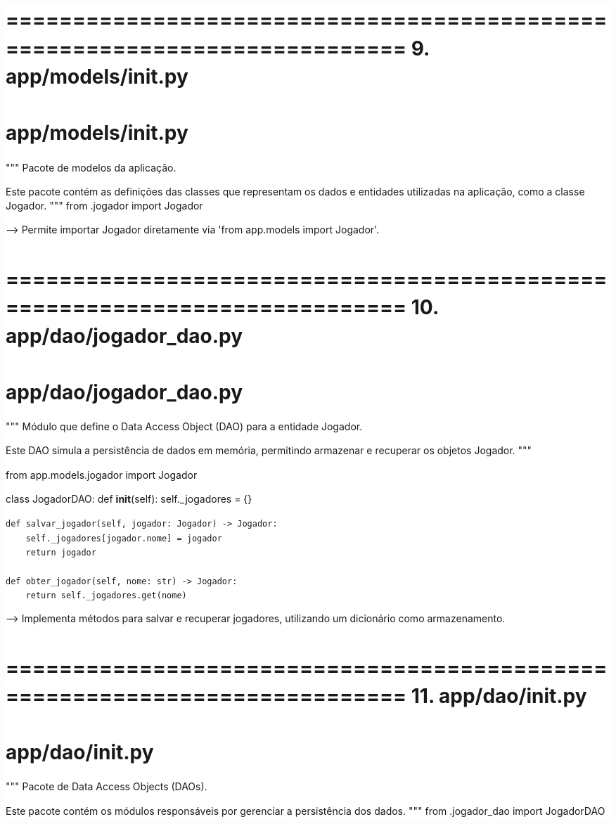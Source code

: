 ===========================================================================
9. app/models/__init__.py
===========================================================================

# app/models/__init__.py
"""
Pacote de modelos da aplicação.

Este pacote contém as definições das classes que representam os dados e entidades
utilizadas na aplicação, como a classe Jogador.
"""
from .jogador import Jogador

--> Permite importar Jogador diretamente via 'from app.models import Jogador'.

===========================================================================
10. app/dao/jogador_dao.py
===========================================================================

# app/dao/jogador_dao.py
"""
Módulo que define o Data Access Object (DAO) para a entidade Jogador.

Este DAO simula a persistência de dados em memória, permitindo armazenar e recuperar
os objetos Jogador.
"""

from app.models.jogador import Jogador

class JogadorDAO:
    def __init__(self):
        self._jogadores = {}

    def salvar_jogador(self, jogador: Jogador) -> Jogador:
        self._jogadores[jogador.nome] = jogador
        return jogador

    def obter_jogador(self, nome: str) -> Jogador:
        return self._jogadores.get(nome)

--> Implementa métodos para salvar e recuperar jogadores, utilizando um dicionário como armazenamento.

===========================================================================
11. app/dao/__init__.py
===========================================================================

# app/dao/__init__.py
"""
Pacote de Data Access Objects (DAOs).

Este pacote contém os módulos responsáveis por gerenciar a persistência dos dados.
"""
from .jogador_dao import JogadorDAO
